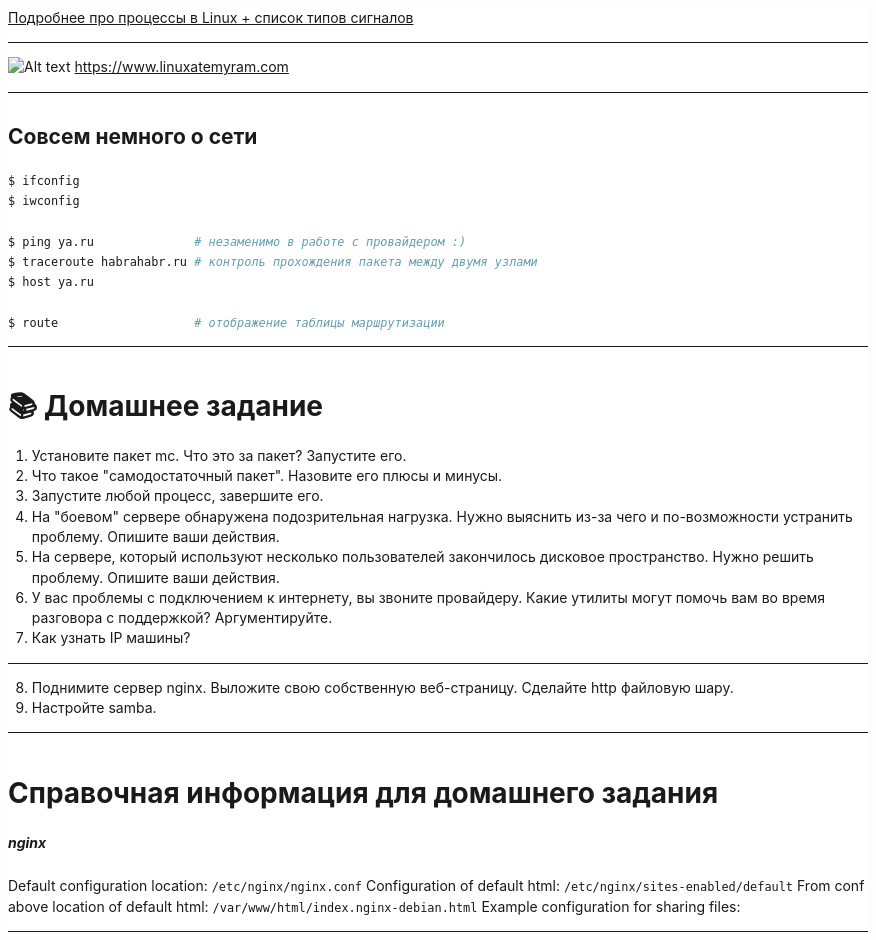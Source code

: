 [Подробнее про процессы в Linux + список типов сигналов](https://www.bogotobogo.com/Linux/linux_process_and_signals.php)

---

![Alt text](images/atemyram.png)
https://www.linuxatemyram.com

---

## Совсем немного о сети

```bash
$ ifconfig
$ iwconfig

$ ping ya.ru              # незаменимо в работе с провайдером :)
$ traceroute habrahabr.ru # контроль прохождения пакета между двумя узлами
$ host ya.ru

$ route                   # отображение таблицы маршрутизации
```

---

# 📚 Домашнее задание
1. Установите пакет mc. Что это за пакет? Запустите его.
2. Что такое "самодостаточный пакет". Назовите его плюсы и минусы.
3. Запустите любой процесс, завершите его.
4. На "боевом" сервере обнаружена подозрительная нагрузка. Нужно выяснить из-за чего и по-возможности устранить проблему. Опишите ваши действия.
5. На сервере, который используют несколько пользователей закончилось дисковое пространство. Нужно решить проблему. Опишите ваши действия.
6. У вас проблемы с подключением к интернету, вы звоните провайдеру. Какие утилиты могут помочь вам во время разговора с поддержкой? Аргументируйте.
7. Как узнать IP машины?

---

8. Поднимите сервер nginx. Выложите свою собственную веб-страницу. Сделайте http файловую шару.
9. Настройте samba.

---

# Справочная информация для домашнего задания

##### nginx

Default configuration location: `/etc/nginx/nginx.conf`
Configuration of default html: `/etc/nginx/sites-enabled/default`
From conf above location of default html: `/var/www/html/index.nginx-debian.html`
Example configuration for sharing files:

---
